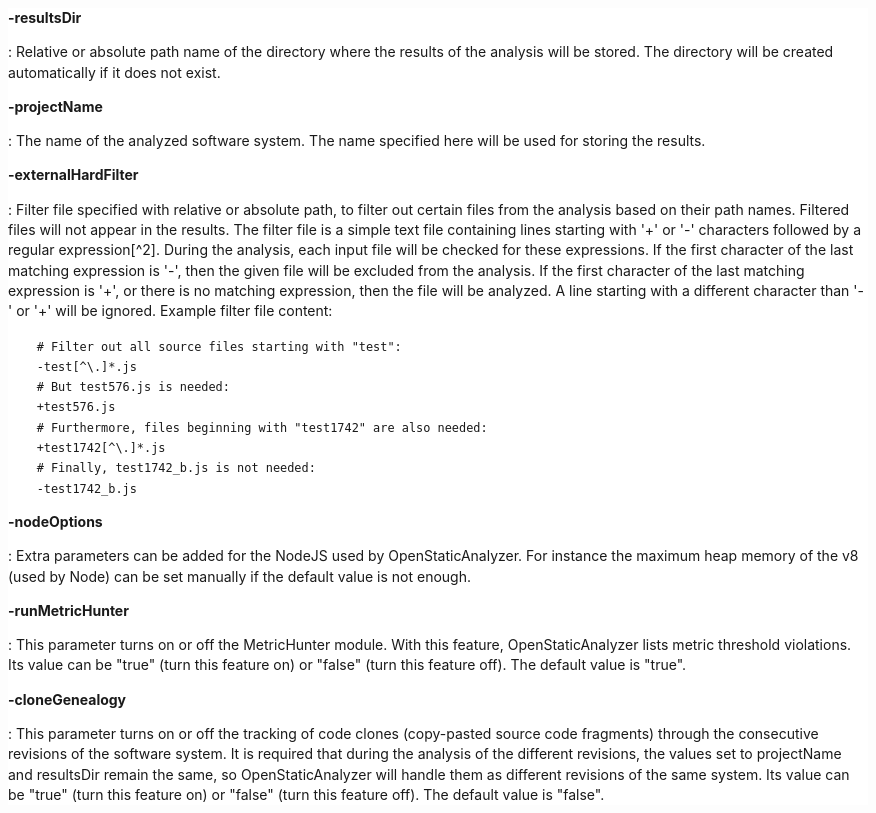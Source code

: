 **-resultsDir**

  : Relative or absolute path name of the directory where the results of the analysis will be stored. The directory will be created automatically if it does not exist.

**-projectName**

  : The name of the analyzed software system. The name specified here will be used for storing the results.

**-externalHardFilter**

  : Filter file specified with relative or absolute path, to filter out certain files from the analysis based on their path names. Filtered files will not appear in the results. The filter file is a simple text file containing lines starting with '+' or '-' characters followed by a regular expression[^2]. During the analysis, each input file will be checked for these expressions. If the first character of the last matching expression is '-', then the given file will be excluded from the analysis. If the first character of the last matching expression is '+', or there is no matching expression, then the file will be analyzed. A line starting with a different character than '-' or '+' will be ignored. Example filter file content:

        # Filter out all source files starting with "test":
        -test[^\.]*.js
        # But test576.js is needed:
        +test576.js
        # Furthermore, files beginning with "test1742" are also needed:
        +test1742[^\.]*.js
        # Finally, test1742_b.js is not needed:
        -test1742_b.js


**-nodeOptions**

  : Extra parameters can be added for the NodeJS used by OpenStaticAnalyzer. For instance the maximum heap memory of the v8 (used by Node) can be set manually if the default value is not enough.

**-runMetricHunter**

  : This parameter turns on or off the MetricHunter module. With this feature, OpenStaticAnalyzer lists metric threshold violations. Its value can be "true" (turn this feature on) or "false" (turn this feature off). The default value is "true".

**-cloneGenealogy**

  : This parameter turns on or off the tracking of code clones (copy-pasted source code fragments) through the consecutive revisions of the software system. It is required that during the analysis of the different revisions, the values set to projectName and resultsDir remain the same, so OpenStaticAnalyzer will handle them as different revisions of the same system. Its value can be "true" (turn this feature on) or "false" (turn this feature off). The default value is "false".
